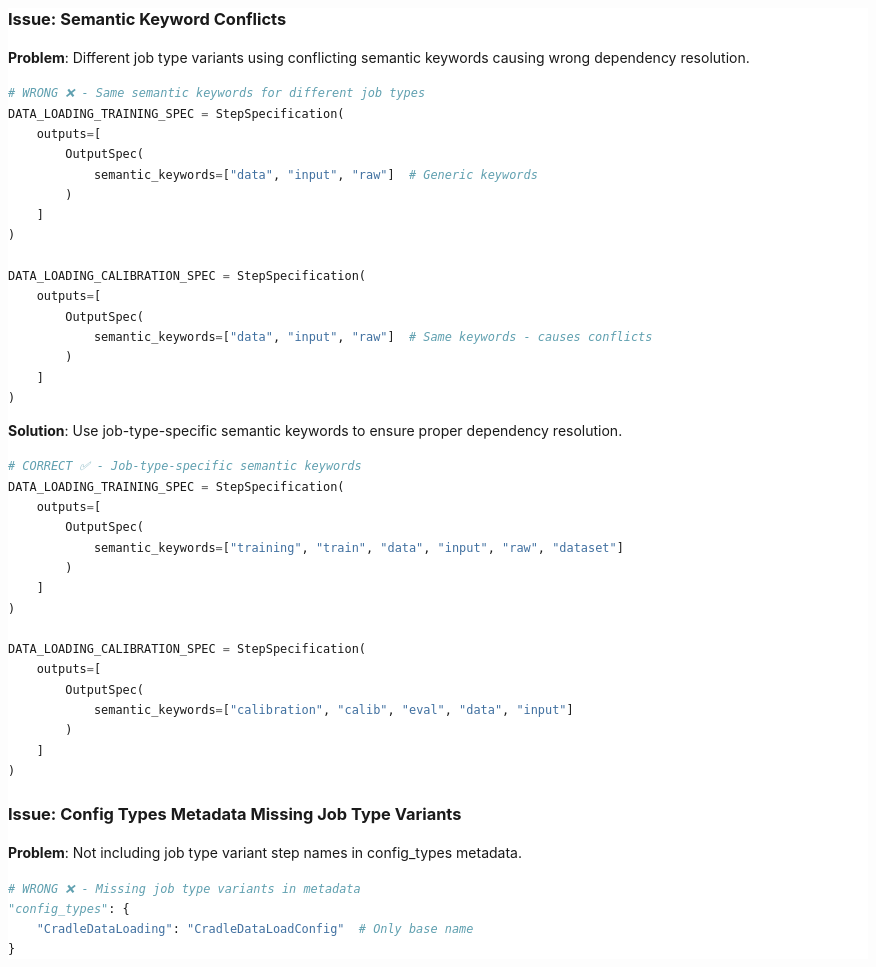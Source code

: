 ### Issue: Semantic Keyword Conflicts
**Problem**: Different job type variants using conflicting semantic keywords causing wrong dependency resolution.

```python
# WRONG ❌ - Same semantic keywords for different job types
DATA_LOADING_TRAINING_SPEC = StepSpecification(
    outputs=[
        OutputSpec(
            semantic_keywords=["data", "input", "raw"]  # Generic keywords
        )
    ]
)

DATA_LOADING_CALIBRATION_SPEC = StepSpecification(
    outputs=[
        OutputSpec(
            semantic_keywords=["data", "input", "raw"]  # Same keywords - causes conflicts
        )
    ]
)
```

**Solution**: Use job-type-specific semantic keywords to ensure proper dependency resolution.

```python
# CORRECT ✅ - Job-type-specific semantic keywords
DATA_LOADING_TRAINING_SPEC = StepSpecification(
    outputs=[
        OutputSpec(
            semantic_keywords=["training", "train", "data", "input", "raw", "dataset"]
        )
    ]
)

DATA_LOADING_CALIBRATION_SPEC = StepSpecification(
    outputs=[
        OutputSpec(
            semantic_keywords=["calibration", "calib", "eval", "data", "input"]
        )
    ]
)
```

### Issue: Config Types Metadata Missing Job Type Variants
**Problem**: Not including job type variant step names in config_types metadata.

```python
# WRONG ❌ - Missing job type variants in metadata
"config_types": {
    "CradleDataLoading": "CradleDataLoadConfig"  # Only base name
}
```
